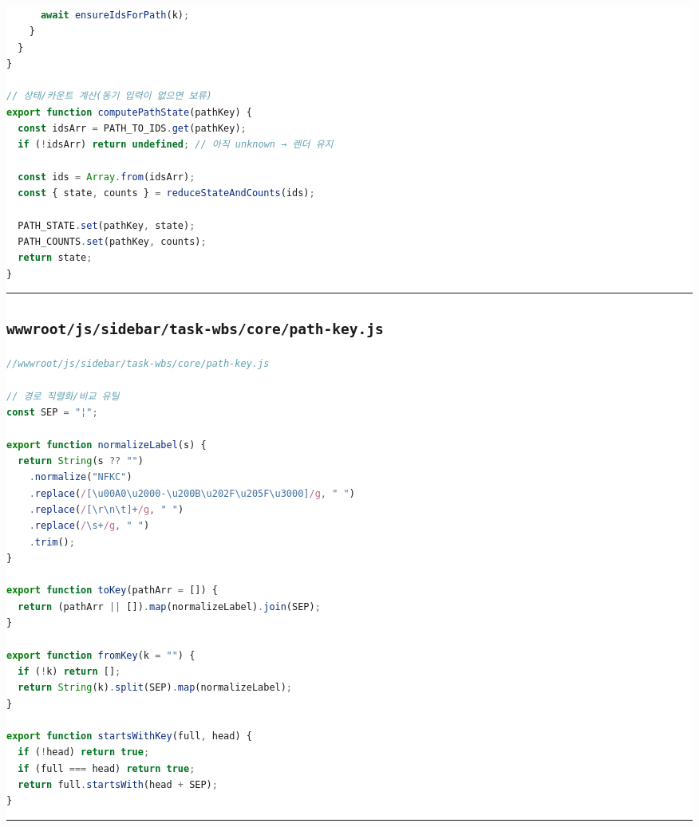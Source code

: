 ```javascript
      await ensureIdsForPath(k);
    }
  }
}

// 상태/카운트 계산(동기 입력이 없으면 보류)
export function computePathState(pathKey) {
  const idsArr = PATH_TO_IDS.get(pathKey);
  if (!idsArr) return undefined; // 아직 unknown → 렌더 유지

  const ids = Array.from(idsArr);
  const { state, counts } = reduceStateAndCounts(ids);

  PATH_STATE.set(pathKey, state);
  PATH_COUNTS.set(pathKey, counts);
  return state;
}
```

---

## `wwwroot/js/sidebar/task-wbs/core/path-key.js`

```javascript
//wwwroot/js/sidebar/task-wbs/core/path-key.js

// 경로 직렬화/비교 유틸
const SEP = "¦";

export function normalizeLabel(s) {
  return String(s ?? "")
    .normalize("NFKC")
    .replace(/[\u00A0\u2000-\u200B\u202F\u205F\u3000]/g, " ")
    .replace(/[\r\n\t]+/g, " ")
    .replace(/\s+/g, " ")
    .trim();
}

export function toKey(pathArr = []) {
  return (pathArr || []).map(normalizeLabel).join(SEP);
}

export function fromKey(k = "") {
  if (!k) return [];
  return String(k).split(SEP).map(normalizeLabel);
}

export function startsWithKey(full, head) {
  if (!head) return true;
  if (full === head) return true;
  return full.startsWith(head + SEP);
}
```

---